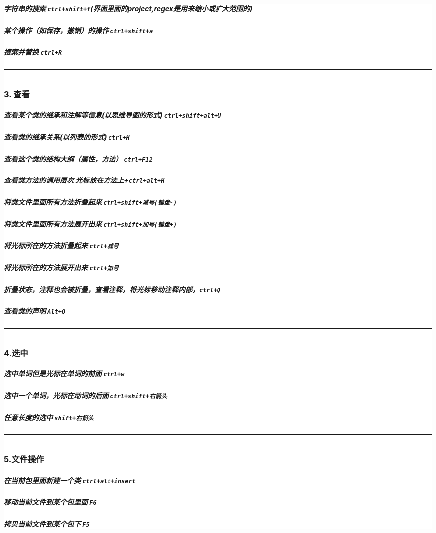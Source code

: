 ##### 字符串的搜索 `ctrl+shift+f`(界面里面的project,regex是用来缩小或扩大范围的)

##### 某个操作（如保存，撤销）的操作 `ctrl+shift+a`

##### 搜索并替换 `ctrl+R`

***
***

### 3. 查看

##### 查看某个类的继承和注解等信息(以思维导图的形式) `ctrl+shift+alt+U`

##### 查看类的继承关系(以列表的形式)  `ctrl+H`

##### 查看这个类的结构大纲（属性，方法） `ctrl+F12`

##### 查看类方法的调用层次 光标放在方法上+`ctrl+alt+H` 

##### 将类文件里面所有方法折叠起来  `ctrl+shift+减号(键盘-)`

##### 将类文件里面所有方法展开出来  `ctrl+shift+加号(键盘+)`

##### 将光标所在的方法折叠起来 `ctrl+减号`

##### 将光标所在的方法展开出来 `ctrl+加号`

##### 折叠状态，注释也会被折叠，查看注释，将光标移动注释内部，`ctrl+Q`

##### 查看类的声明 `Alt+Q`


***
***

### 4.选中
##### 选中单词但是光标在单词的前面 `ctrl+w`

##### 选中一个单词，光标在动词的后面 `ctrl+shift+右箭头`

##### 任意长度的选中 `shift+右箭头`

***
***

### 5.文件操作

##### 在当前包里面新建一个类 `ctrl+alt+insert`

##### 移动当前文件到某个包里面  `F6`

##### 拷贝当前文件到某个包下    `F5`
